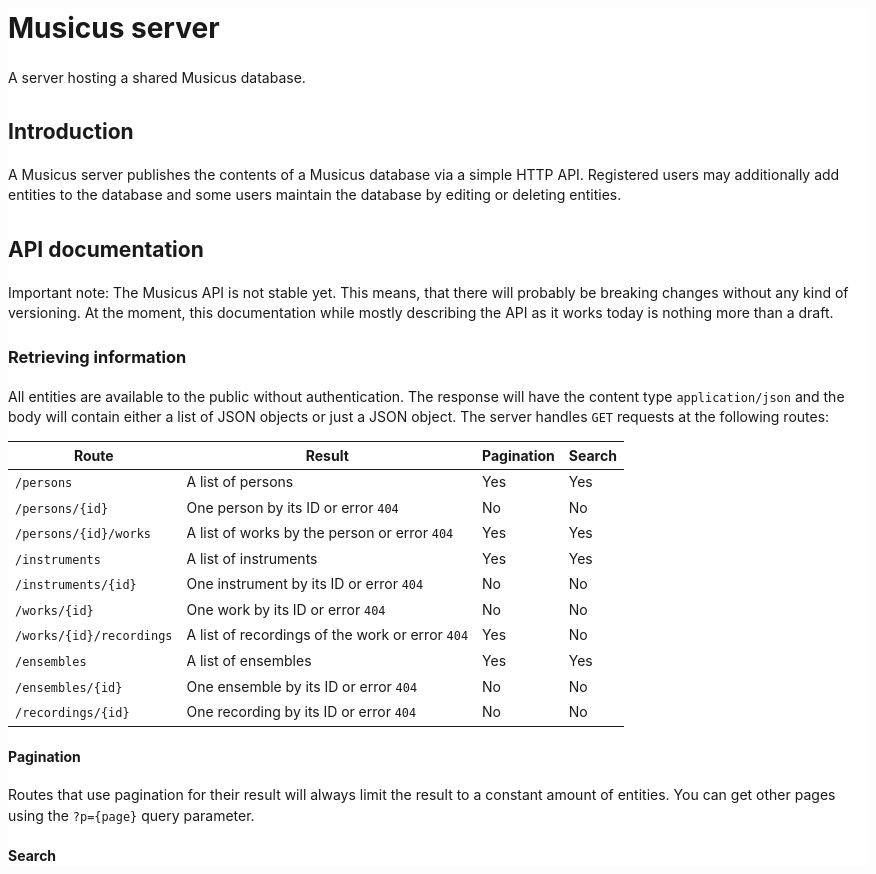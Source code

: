 # Musicus server

A server hosting a shared Musicus database.

## Introduction

A Musicus server publishes the contents of a Musicus database via a simple
HTTP API. Registered users may additionally add entities to the database and
some users maintain the database by editing or deleting entities.

## API documentation

Important note: The Musicus API is not stable yet. This means, that there will
probably be breaking changes without any kind of versioning. At the moment,
this documentation while mostly describing the API as it works today is
nothing more than a draft.

### Retrieving information

All entities are available to the public without authentication. The response
will have the content type `application/json` and the body will contain either
a list of JSON objects or just a JSON object. The server handles `GET` requests
at the following routes:

| Route                    | Result                                          | Pagination | Search |
| ------------------------ | ----------------------------------------------- | ---------- | ------ |
| `/persons`               | A list of persons                               | Yes        | Yes    |
| `/persons/{id}`          | One person by its ID or error `404`             | No         | No     |
| `/persons/{id}/works`    | A list of works by the person or error `404`    | Yes        | Yes    |
| `/instruments`           | A list of instruments                           | Yes        | Yes    |
| `/instruments/{id}`      | One instrument by its ID or error `404`         | No         | No     |
| `/works/{id}`            | One work by its ID or error `404`               | No         | No     |
| `/works/{id}/recordings` | A list of recordings of the work or error `404` | Yes        | No     |
| `/ensembles`             | A list of ensembles                             | Yes        | Yes    |
| `/ensembles/{id}`        | One ensemble by its ID or error `404`           | No         | No     |
| `/recordings/{id}`       | One recording by its ID or error `404`          | No         | No     |

#### Pagination

Routes that use pagination for their result will always limit the result to a
constant amount of entities. You can get other pages using the `?p={page}`
query parameter.

#### Search
